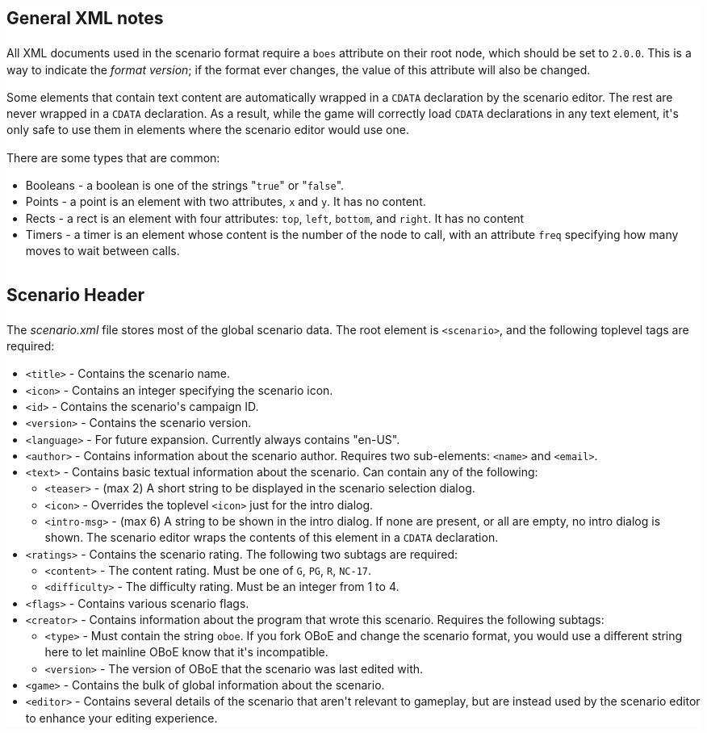 General XML notes
-----------------

All XML documents used in the scenario format require a `boes` attribute on their root
node, which should be set to `2.0.0`. This is a way to indicate the _format version_; if
the format ever changes, the value of this attribute will also be changed.

Some elements that contain text content are automatically wrapped in a `CDATA` declaration
by the scenario editor. The rest are never wrapped in a `CDATA` declaration. As a result,
while the game will correctly load `CDATA` declarations in any text element, it's only
safe to use them in elements where the scenario editor would use one.

There are some types that are common:

* Booleans - a boolean is one of the strings "`true`" or "`false`".
* Points - a point is an element with two attributes, `x` and `y`. It has no content.
* Rects - a rect is an element with four attributes: `top`, `left`, `bottom`, and `right`.
It has no content
* Timers - a timer is an element whose content is the number of the node to call, with an
attribute `freq` specifying how many moves to wait between calls.

Scenario Header
---------------

The _scenario.xml_ file stores most of the global scenario data. The root element is
`<scenario>`, and the following toplevel tags are required:

* `<title>` - Contains the scenario name.
* `<icon>` - Contains an integer specifying the scenario icon.
* `<id>` - Contains the scenario's campaign ID.
* `<version>` - Contains the scenario version.
* `<language>` - For future expansion. Currently always contains "en-US".
* `<author>` - Contains information about the scenario author. Requires two sub-elements:
`<name>` and `<email>`.
* `<text>` - Contains basic textual information about the scenario. Can contain any of the
following:
	* `<teaser>` - (max 2) A short string to be displayed in the scenario selection
	dialog.
	* `<icon>` - Overrides the toplevel `<icon>` just for the intro dialog.
	* `<intro-msg>` - (max 6) A string to be shown in the intro dialog. If none are
	present, or all are empty, no intro dialog is shown. The scenario editor wraps the
	contents of this element in a `CDATA` declaration.
* `<ratings>` - Contains the scenario rating. The following two subtags are required:
	* `<content>` - The content rating. Must be one of `G`, `PG`, `R`, `NC-17`.
	* `<difficulty>` - The difficulty rating. Must be an integer from 1 to 4.
* `<flags>` - Contains various scenario flags.
* `<creator>` - Contains information about the program that wrote this scenario. Requires
the following subtags:
	* `<type>` - Must contain the string `oboe`. If you fork OBoE and change the scenario
	format, you would use a different string here to let mainline OBoE know that it's
	incompatible.
	* `<version>` - The version of OBoE that the scenario was last edited with.
* `<game>` - Contains the bulk of global information about the scenario.
* `<editor>` - Contains several details of the scenario that aren't relevant to gameplay,
but are instead used by the scenario editor to enhance your editing experience.
